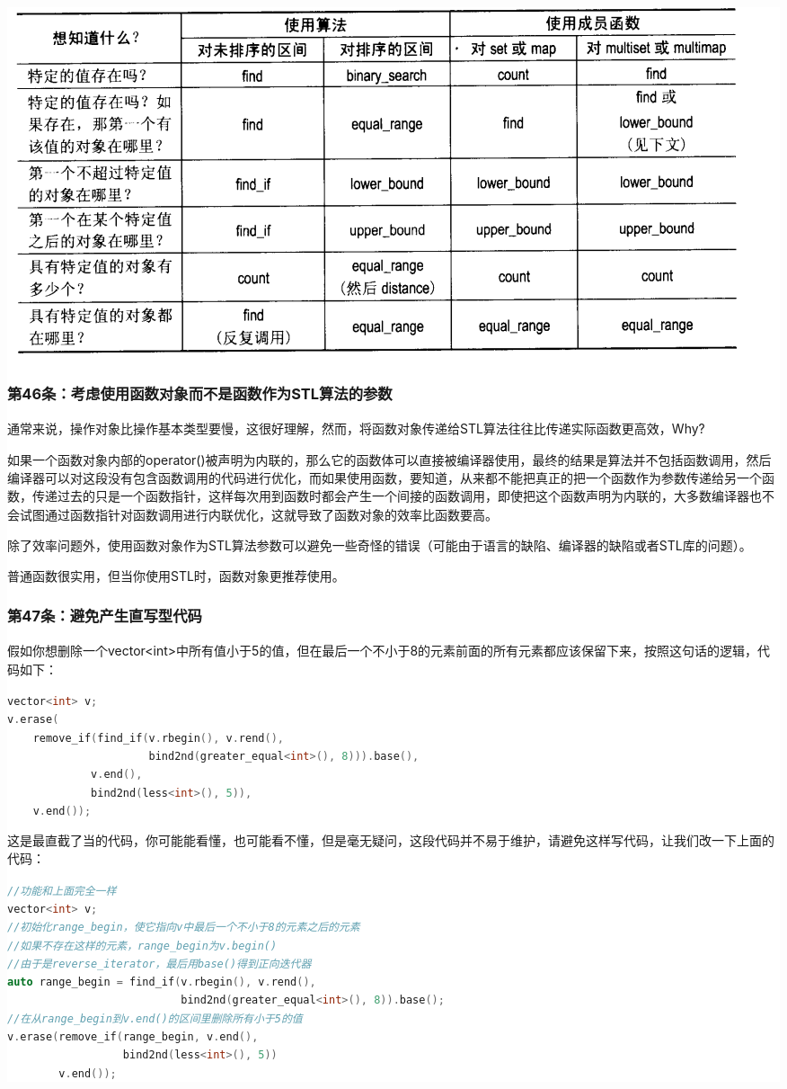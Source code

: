 ![](pic/8.png)

### 第46条：考虑使用函数对象而不是函数作为STL算法的参数

通常来说，操作对象比操作基本类型要慢，这很好理解，然而，将函数对象传递给STL算法往往比传递实际函数更高效，Why?

如果一个函数对象内部的operator()被声明为内联的，那么它的函数体可以直接被编译器使用，最终的结果是算法并不包括函数调用，然后编译器可以对这段没有包含函数调用的代码进行优化，而如果使用函数，要知道，从来都不能把真正的把一个函数作为参数传递给另一个函数，传递过去的只是一个函数指针，这样每次用到函数时都会产生一个间接的函数调用，即使把这个函数声明为内联的，大多数编译器也不会试图通过函数指针对函数调用进行内联优化，这就导致了函数对象的效率比函数要高。

除了效率问题外，使用函数对象作为STL算法参数可以避免一些奇怪的错误（可能由于语言的缺陷、编译器的缺陷或者STL库的问题）。

普通函数很实用，但当你使用STL时，函数对象更推荐使用。

### 第47条：避免产生直写型代码

假如你想删除一个vector\<int\>中所有值小于5的值，但在最后一个不小于8的元素前面的所有元素都应该保留下来，按照这句话的逻辑，代码如下：

~~~c++
vector<int> v;
v.erase(
    remove_if(find_if(v.rbegin(), v.rend(),
                      bind2nd(greater_equal<int>(), 8))).base(),
             v.end(),
             bind2nd(less<int>(), 5)),
    v.end());
~~~

这是最直截了当的代码，你可能能看懂，也可能看不懂，但是毫无疑问，这段代码并不易于维护，请避免这样写代码，让我们改一下上面的代码：
~~~c++
//功能和上面完全一样
vector<int> v;
//初始化range_begin，使它指向v中最后一个不小于8的元素之后的元素
//如果不存在这样的元素，range_begin为v.begin()
//由于是reverse_iterator，最后用base()得到正向迭代器
auto range_begin = find_if(v.rbegin(), v.rend(),
                           bind2nd(greater_equal<int>(), 8)).base();
//在从range_begin到v.end()的区间里删除所有小于5的值
v.erase(remove_if(range_begin, v.end(), 
                  bind2nd(less<int>(), 5))
        v.end());
~~~
